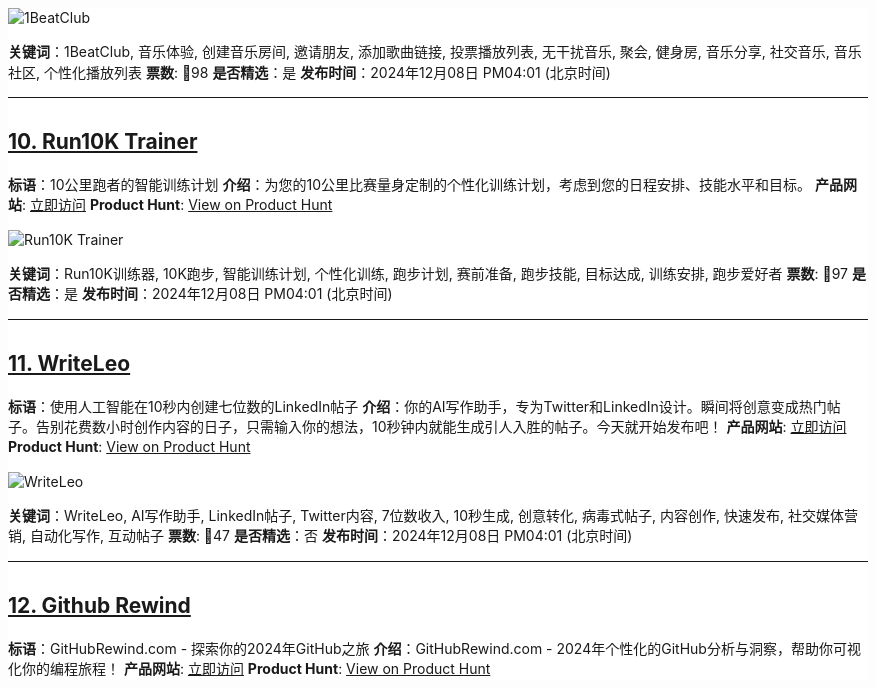 ![1BeatClub](https://ph-files.imgix.net/59a77ff6-321e-4b1d-b41f-ae3c8ec10512.png?auto=format&fit=crop&frame=1&h=512&w=1024)

**关键词**：1BeatClub, 音乐体验, 创建音乐房间, 邀请朋友, 添加歌曲链接, 投票播放列表, 无干扰音乐, 聚会, 健身房, 音乐分享, 社交音乐, 音乐社区, 个性化播放列表
**票数**: 🔺98
**是否精选**：是
**发布时间**：2024年12月08日 PM04:01 (北京时间)

---

## [10. Run10K Trainer](https://www.producthunt.com/posts/run10k-trainer?utm_campaign=producthunt-api&utm_medium=api-v2&utm_source=Application%3A+My_PH_APP+%28ID%3A+138680%29)
**标语**：10公里跑者的智能训练计划
**介绍**：为您的10公里比赛量身定制的个性化训练计划，考虑到您的日程安排、技能水平和目标。
**产品网站**: [立即访问](https://www.producthunt.com/r/RHDVL52VAAHY4A?utm_campaign=producthunt-api&utm_medium=api-v2&utm_source=Application%3A+My_PH_APP+%28ID%3A+138680%29)
**Product Hunt**: [View on Product Hunt](https://www.producthunt.com/posts/run10k-trainer?utm_campaign=producthunt-api&utm_medium=api-v2&utm_source=Application%3A+My_PH_APP+%28ID%3A+138680%29)

![Run10K Trainer](https://ph-files.imgix.net/5c38f5b1-8379-4e42-ba13-19fa57ec04de.jpeg?auto=format&fit=crop&frame=1&h=512&w=1024)

**关键词**：Run10K训练器, 10K跑步, 智能训练计划, 个性化训练, 跑步计划, 赛前准备, 跑步技能, 目标达成, 训练安排, 跑步爱好者
**票数**: 🔺97
**是否精选**：是
**发布时间**：2024年12月08日 PM04:01 (北京时间)

---

## [11. WriteLeo](https://www.producthunt.com/posts/writeleo?utm_campaign=producthunt-api&utm_medium=api-v2&utm_source=Application%3A+My_PH_APP+%28ID%3A+138680%29)
**标语**：使用人工智能在10秒内创建七位数的LinkedIn帖子
**介绍**：你的AI写作助手，专为Twitter和LinkedIn设计。瞬间将创意变成热门帖子。告别花费数小时创作内容的日子，只需输入你的想法，10秒钟内就能生成引人入胜的帖子。今天就开始发布吧！
**产品网站**: [立即访问](https://www.producthunt.com/r/OGGULPXDEF72B2?utm_campaign=producthunt-api&utm_medium=api-v2&utm_source=Application%3A+My_PH_APP+%28ID%3A+138680%29)
**Product Hunt**: [View on Product Hunt](https://www.producthunt.com/posts/writeleo?utm_campaign=producthunt-api&utm_medium=api-v2&utm_source=Application%3A+My_PH_APP+%28ID%3A+138680%29)

![WriteLeo](https://ph-files.imgix.net/502643a0-226e-469f-8364-9acbf6d07ec2.png?auto=format&fit=crop&frame=1&h=512&w=1024)

**关键词**：WriteLeo, AI写作助手, LinkedIn帖子, Twitter内容, 7位数收入, 10秒生成, 创意转化, 病毒式帖子, 内容创作, 快速发布, 社交媒体营销, 自动化写作, 互动帖子
**票数**: 🔺47
**是否精选**：否
**发布时间**：2024年12月08日 PM04:01 (北京时间)

---

## [12. Github Rewind](https://www.producthunt.com/posts/github-rewind?utm_campaign=producthunt-api&utm_medium=api-v2&utm_source=Application%3A+My_PH_APP+%28ID%3A+138680%29)
**标语**：GitHubRewind.com - 探索你的2024年GitHub之旅
**介绍**：GitHubRewind.com - 2024年个性化的GitHub分析与洞察，帮助你可视化你的编程旅程！
**产品网站**: [立即访问](https://www.producthunt.com/r/XXB4HQXDV3TQDR?utm_campaign=producthunt-api&utm_medium=api-v2&utm_source=Application%3A+My_PH_APP+%28ID%3A+138680%29)
**Product Hunt**: [View on Product Hunt](https://www.producthunt.com/posts/github-rewind?utm_campaign=producthunt-api&utm_medium=api-v2&utm_source=Application%3A+My_PH_APP+%28ID%3A+138680%29)
